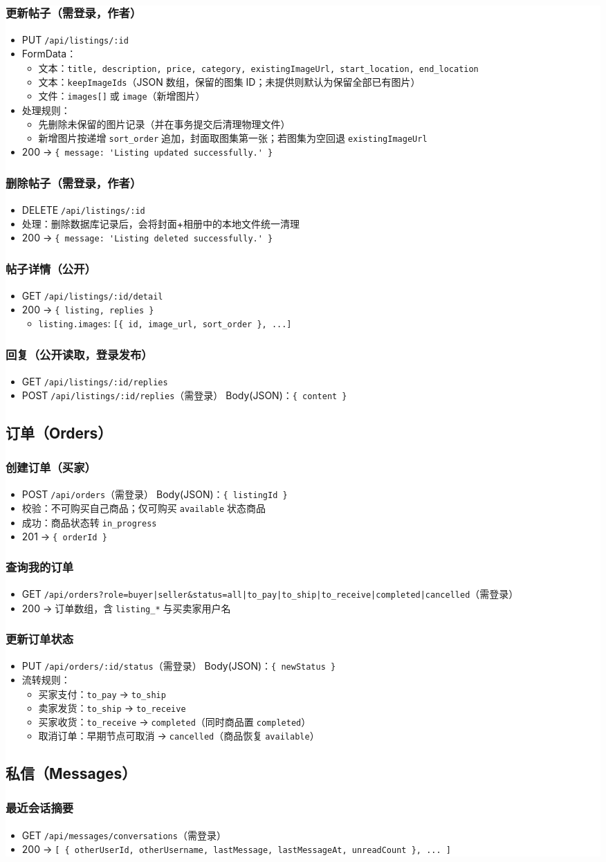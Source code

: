 ### 更新帖子（需登录，作者）
- PUT `/api/listings/:id`
- FormData：
  - 文本：`title, description, price, category, existingImageUrl, start_location, end_location`
  - 文本：`keepImageIds`（JSON 数组，保留的图集 ID；未提供则默认为保留全部已有图片）
  - 文件：`images[]` 或 `image`（新增图片）
- 处理规则：
  - 先删除未保留的图片记录（并在事务提交后清理物理文件）
  - 新增图片按递增 `sort_order` 追加，封面取图集第一张；若图集为空回退 `existingImageUrl`
- 200 -> `{ message: 'Listing updated successfully.' }`

### 删除帖子（需登录，作者）
- DELETE `/api/listings/:id`
- 处理：删除数据库记录后，会将封面+相册中的本地文件统一清理
- 200 -> `{ message: 'Listing deleted successfully.' }`

### 帖子详情（公开）
- GET `/api/listings/:id/detail`
- 200 -> `{ listing, replies }`
  - `listing.images`: `[{ id, image_url, sort_order }, ...]`

### 回复（公开读取，登录发布）
- GET `/api/listings/:id/replies`
- POST `/api/listings/:id/replies`（需登录） Body(JSON)：`{ content }`

## 订单（Orders）

### 创建订单（买家）
- POST `/api/orders`（需登录） Body(JSON)：`{ listingId }`
- 校验：不可购买自己商品；仅可购买 `available` 状态商品
- 成功：商品状态转 `in_progress`
- 201 -> `{ orderId }`

### 查询我的订单
- GET `/api/orders?role=buyer|seller&status=all|to_pay|to_ship|to_receive|completed|cancelled`（需登录）
- 200 -> 订单数组，含 `listing_*` 与买卖家用户名

### 更新订单状态
- PUT `/api/orders/:id/status`（需登录） Body(JSON)：`{ newStatus }`
- 流转规则：
  - 买家支付：`to_pay` -> `to_ship`
  - 卖家发货：`to_ship` -> `to_receive`
  - 买家收货：`to_receive` -> `completed`（同时商品置 `completed`）
  - 取消订单：早期节点可取消 -> `cancelled`（商品恢复 `available`）

## 私信（Messages）

### 最近会话摘要
- GET `/api/messages/conversations`（需登录）
- 200 -> `[ { otherUserId, otherUsername, lastMessage, lastMessageAt, unreadCount }, ... ]`
